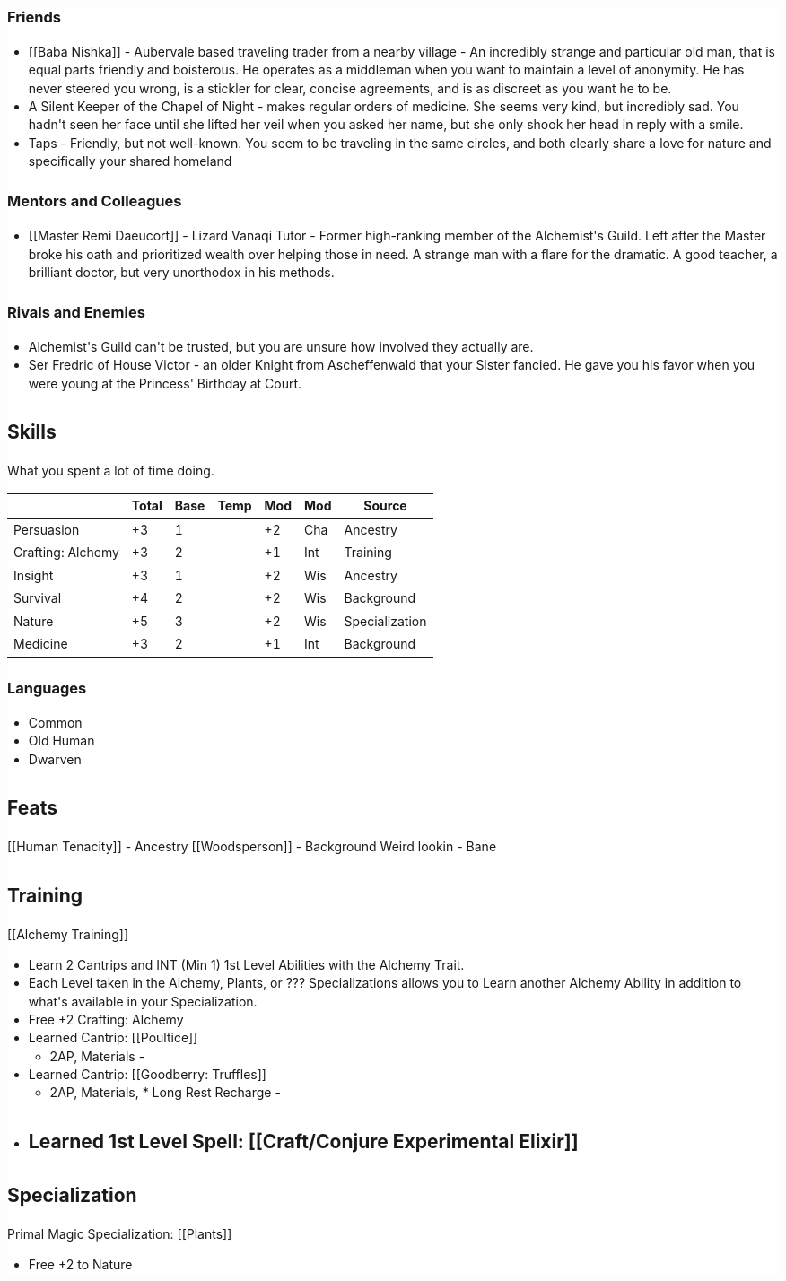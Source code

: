 ### Friends
- [[Baba Nishka]] - Aubervale based traveling trader from a nearby village - An incredibly strange and particular old man, that is equal parts friendly and boisterous. He operates as a middleman when you want to maintain a level of anonymity. He has never steered you wrong, is a stickler for clear, concise agreements, and is as discreet as you want he to be. 
- A Silent Keeper of the Chapel of Night - makes regular orders of medicine. She seems very kind, but incredibly sad. You hadn't seen her face until she lifted her veil when you asked her name, but she only shook her head in reply with a smile.
- Taps - Friendly, but not well-known. You seem to be traveling in the same circles, and both clearly share a love for nature and specifically your shared homeland
### Mentors and Colleagues
- [[Master Remi Daeucort]] - Lizard Vanaqi Tutor - Former high-ranking member of the Alchemist's Guild. Left after the Master broke his oath and prioritized wealth over helping those in need. A strange man with a flare for the dramatic. A good teacher, a brilliant doctor, but very unorthodox in his methods.
### Rivals and Enemies
- Alchemist's Guild can't be trusted, but you are unsure how involved they actually are.
- Ser Fredric of House Victor - an older Knight from Ascheffenwald that your Sister fancied. He gave you his favor when you were young at the Princess' Birthday at Court.
## Skills
What you spent a lot of time doing.

|                   | Total | Base | Temp | Mod | Mod | Source         |
| ----------------- | ----- | ---- | ---- | --- | --- | -------------- |
| Persuasion        | +3    | 1    |      | +2  | Cha | Ancestry       |
| Crafting: Alchemy | +3    | 2    |      | +1  | Int | Training       |
| Insight           | +3    | 1    |      | +2  | Wis | Ancestry       |
| Survival          | +4    | 2    |      | +2  | Wis | Background     |
| Nature            | +5    | 3    |      | +2  | Wis | Specialization |
| Medicine          | +3    | 2    |      | +1  | Int | Background     |
### Languages
- Common
- Old Human
- Dwarven
## Feats
[[Human Tenacity]] - Ancestry
[[Woodsperson]] - Background
Weird lookin - Bane
## Training
[[Alchemy Training]]
- Learn 2 Cantrips and INT (Min 1) 1st Level Abilities with the Alchemy Trait.
- Each Level taken in the Alchemy, Plants, or ??? Specializations allows you to Learn another Alchemy Ability in addition to what's available in your Specialization.
- Free +2 Crafting: Alchemy
- Learned Cantrip: [[Poultice]]
	- 2AP, Materials - 
- Learned Cantrip: [[Goodberry: Truffles]]
	- 2AP, Materials, * Long Rest Recharge - 
- Learned 1st Level Spell: [[Craft/Conjure Experimental Elixir]]
	- 
## Specialization
Primal Magic Specialization: [[Plants]]
- Free +2 to Nature